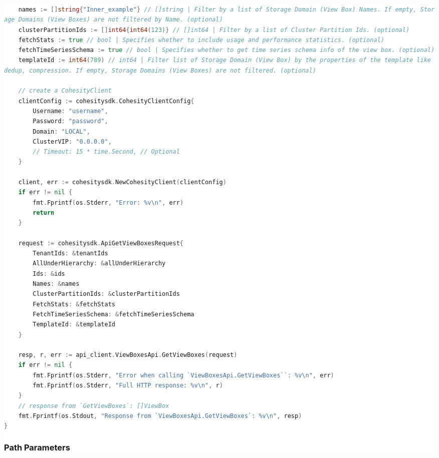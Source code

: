 ```go
    names := []string{"Inner_example"} // []string | Filter by a list of Storage Domain (View Box) Names. If empty, Storage Domains (View Boxes) are not filtered by Name. (optional)
    clusterPartitionIds := []int64{int64(123)} // []int64 | Filter by a list of Cluster Partition Ids. (optional)
    fetchStats := true // bool | Specifies whether to include usage and performance statistics. (optional)
    fetchTimeSeriesSchema := true // bool | Specifies whether to get time series schema info of the view box. (optional)
    templateId := int64(789) // int64 | Filter list of Storage Domain (View Box) by the properties of the template like dedup, compression. If empty, Storage Domains (View Boxes) are not filtered. (optional)

    // create a CohesityClient
    clientConfig := cohesitysdk.CohesityClientConfig{
        Username: "username",
        Password: "password",
        Domain: "LOCAL",
        ClusterVIP: "0.0.0.0",
        // Timeout: 15 * time.Second, // Optional 
    }

    client, err := cohesitysdk.NewCohesityClient(clientConfig)
    if err != nil {
        fmt.Fprintf(os.Stderr, "Error: %v\n", err)
        return
    }

    request := cohesitysdk.ApiGetViewBoxesRequest{
        TenantIds: &tenantIds
        AllUnderHierarchy: &allUnderHierarchy
        Ids: &ids
        Names: &names
        ClusterPartitionIds: &clusterPartitionIds
        FetchStats: &fetchStats
        FetchTimeSeriesSchema: &fetchTimeSeriesSchema
        TemplateId: &templateId
    }

    resp, r, err := api_client.ViewBoxesApi.GetViewBoxes(request)
    if err != nil {
        fmt.Fprintf(os.Stderr, "Error when calling `ViewBoxesApi.GetViewBoxes``: %v\n", err)
        fmt.Fprintf(os.Stderr, "Full HTTP response: %v\n", r)
    }
    // response from `GetViewBoxes`: []ViewBox
    fmt.Fprintf(os.Stdout, "Response from `ViewBoxesApi.GetViewBoxes`: %v\n", resp)
}
```

### Path Parameters

